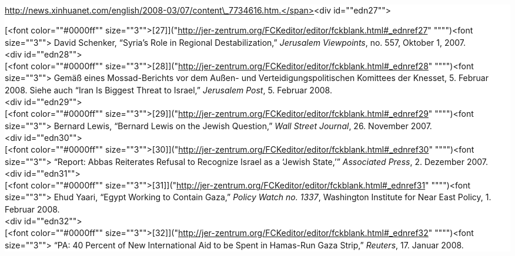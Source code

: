 http://news.xinhuanet.com/english/2008-03/07/content\_7734616.htm.</span></font></div></div><div id=""edn27""><div>[<span><span><span><font color=""#0000ff"" size=""3"">\[27\]</font></span></span></span>]("http://jer-zentrum.org/FCKeditor/editor/fckblank.html#_ednref27" """")<font size=""3""> David Schenker, “Syria’s Role in Regional Destabilization,” *Jerusalem Viewpoints*, no. 557, Oktober 1, 2007.</font></div></div><div id=""edn28""><div>[<span><span><span><font color=""#0000ff"" size=""3"">\[28\]</font></span></span></span>]("http://jer-zentrum.org/FCKeditor/editor/fckblank.html#_ednref28" """")<font size=""3""> Gemäß eines Mossad-Berichts vor dem Außen- und Verteidigungspolitischen Komittees der Knesset, 5. Februar 2008. Siehe auch “Iran Is Biggest Threat to Israel,” *Jerusalem* *Post*, 5. Februar 2008. </font></div></div><div id=""edn29""><div>[<span><span><span><font color=""#0000ff"" size=""3"">\[29\]</font></span></span></span>]("http://jer-zentrum.org/FCKeditor/editor/fckblank.html#_ednref29" """")<font size=""3""> <span>Bernard Lewis, “Bernard Lewis on the Jewish Question,” *Wall Street Journal*, 26. November 2007. </span></font></div></div><div id=""edn30""><div>[<span><span><span><font color=""#0000ff"" size=""3"">\[30\]</font></span></span></span>]("http://jer-zentrum.org/FCKeditor/editor/fckblank.html#_ednref30" """")<font size=""3""> <span>“Report: Abbas Reiterates Refusal to Recognize Israel as a ‘Jewish State,’” *Associated Press*, 2. Dezember 2007.</span></font></div></div><div id=""edn31""><div>[<span><span><span><font color=""#0000ff"" size=""3"">\[31\]</font></span></span></span>]("http://jer-zentrum.org/FCKeditor/editor/fckblank.html#_ednref31" """")<font size=""3""> <span>Ehud Yaari, “Egypt Working to Contain Gaza,” *<span>Policy Watch</span> no. 1337*, Washington Institute for Near East Policy, 1. Februar 2008.</span></font></div></div><div id=""edn32""><div>[<span><span><span><font color=""#0000ff"" size=""3"">\[32\]</font></span></span></span>]("http://jer-zentrum.org/FCKeditor/editor/fckblank.html#_ednref32" """")<font size=""3""> <span>“PA: 40 Percent of New International Aid to be Spent in Hamas-Run Gaza Strip,” *Reuters*, 17. Januar 2008.</span></font></div></div></div>